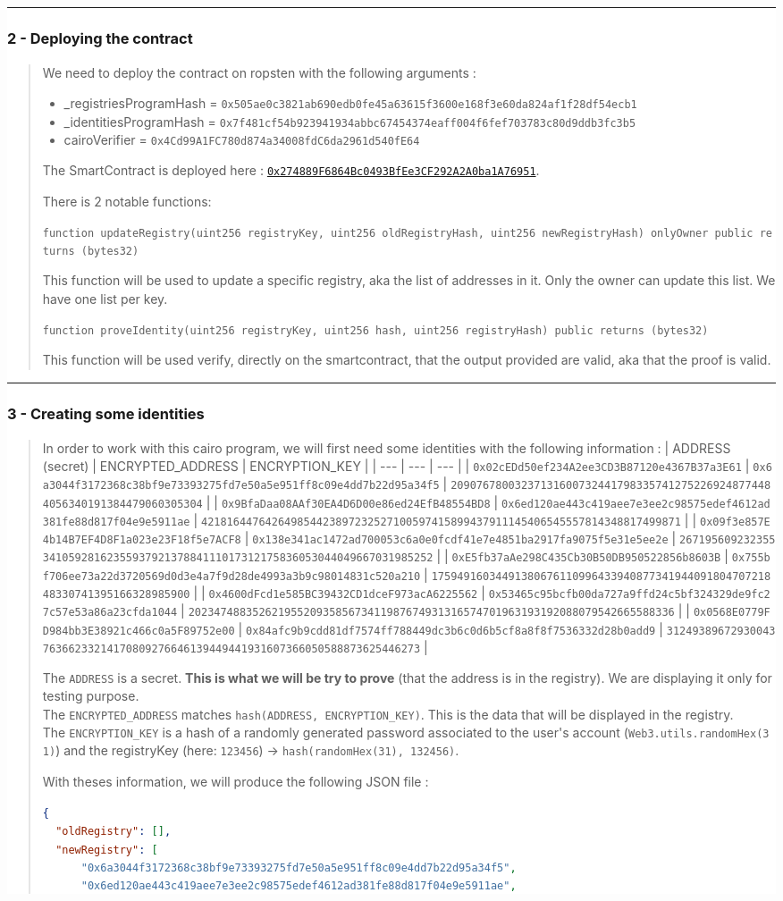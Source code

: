--------------
### 2 - Deploying the contract
> We need to deploy the contract on ropsten with the following arguments :
> - _registriesProgramHash = `0x505ae0c3821ab690edb0fe45a63615f3600e168f3e60da824af1f28df54ecb1`
> - _identitiesProgramHash = `0x7f481cf54b923941934abbc67454374eaff004f6fef703783c80d9ddb3fc3b5`
> - cairoVerifier = `0x4Cd99A1FC780d874a34008fdC6da2961d540fE64`
>  
> The SmartContract is deployed here : [`0x274889F6864Bc0493BfEe3CF292A2A0ba1A76951`](https://ropsten.etherscan.io/address/0x274889F6864Bc0493BfEe3CF292A2A0ba1A76951).
>
>There is 2 notable functions: 
>```go
>function updateRegistry(uint256 registryKey, uint256 oldRegistryHash, uint256 newRegistryHash) onlyOwner public returns (bytes32)
>```
>This function will be used to update a specific registry, aka the list of addresses in it. Only the owner can update this list. We have one list per key.
>
>```go
>function proveIdentity(uint256 registryKey, uint256 hash, uint256 registryHash) public returns (bytes32)
>```
>This function will be used verify, directly on the smartcontract, that the output provided are valid, aka that the proof is valid.

-----------

### 3 - Creating some identities
>In order to work with this cairo program, we will first need some identities with the following information :
>| ADDRESS (secret) | ENCRYPTED_ADDRESS | ENCRYPTION_KEY |
>| --- | --- | --- |
>| `0x02cEDd50ef234A2ee3CD3B87120e4367B37a3E61` | `0x6a3044f3172368c38bf9e73393275fd7e50a5e951ff8c09e4dd7b22d95a34f5` | `209076780032371316007324417983357412752269248774484056340191384479060305304` |
>| `0x9BfaDaa08AAf30EA4D6D00e86ed24EfB48554BD8` | `0x6ed120ae443c419aee7e3ee2c98575edef4612ad381fe88d817f04e9e5911ae` | `421816447642649854423897232527100597415899437911145406545557814348817499871` |
>| `0x09f3e857E4b14B7EF4D8F1a023e23F18f5e7ACF8` | `0x138e341ac1472ad700053c6a0e0fcdf41e7e4851ba2917fa9075f5e31e5ee2e` | `2671956092323553410592816235593792137884111017312175836053044049667031985252` |
>| `0xE5fb37aAe298C435Cb30B50DB950522856b8603B` | `0x755bf706ee73a22d3720569d0d3e4a7f9d28de4993a3b9c98014831c520a210` | `1759491603449138067611099643394087734194409180470721848330741395166328985900` |
>| `0x4600dFcd1e585BC39432CD1dceF973acA6225562` | `0x53465c95bcfb00da727a9ffd24c5bf324329de9fc27c57e53a86a23cfda1044` | `2023474883526219552093585673411987674931316574701963193192088079542665588336` |
>| `0x0568E0779FD984bb3E38921c466c0a5F89752e00` | `0x84afc9b9cdd81df7574ff788449dc3b6c0d6b5cf8a8f8f7536332d28b0add9` | `3124938967293004376366233214170809276646139449441931607366050588873625446273` |
> 
>  
>The `ADDRESS` is a secret. **This is what we will be try to prove** (that the address is in the registry). We are displaying it only for testing purpose.  
>The `ENCRYPTED_ADDRESS` matches `hash(ADDRESS, ENCRYPTION_KEY)`. This is the data that will be displayed in the registry.  
>The `ENCRYPTION_KEY` is a hash of a randomly generated password associated to the user's account (`Web3.utils.randomHex(31)`) and the registryKey (here: `123456`) -> `hash(randomHex(31), 132456)`.
>
>With theses information, we will produce the following JSON file :
>```json
>{
>	"oldRegistry": [],
>	"newRegistry": [
>		"0x6a3044f3172368c38bf9e73393275fd7e50a5e951ff8c09e4dd7b22d95a34f5",
>		"0x6ed120ae443c419aee7e3ee2c98575edef4612ad381fe88d817f04e9e5911ae",
